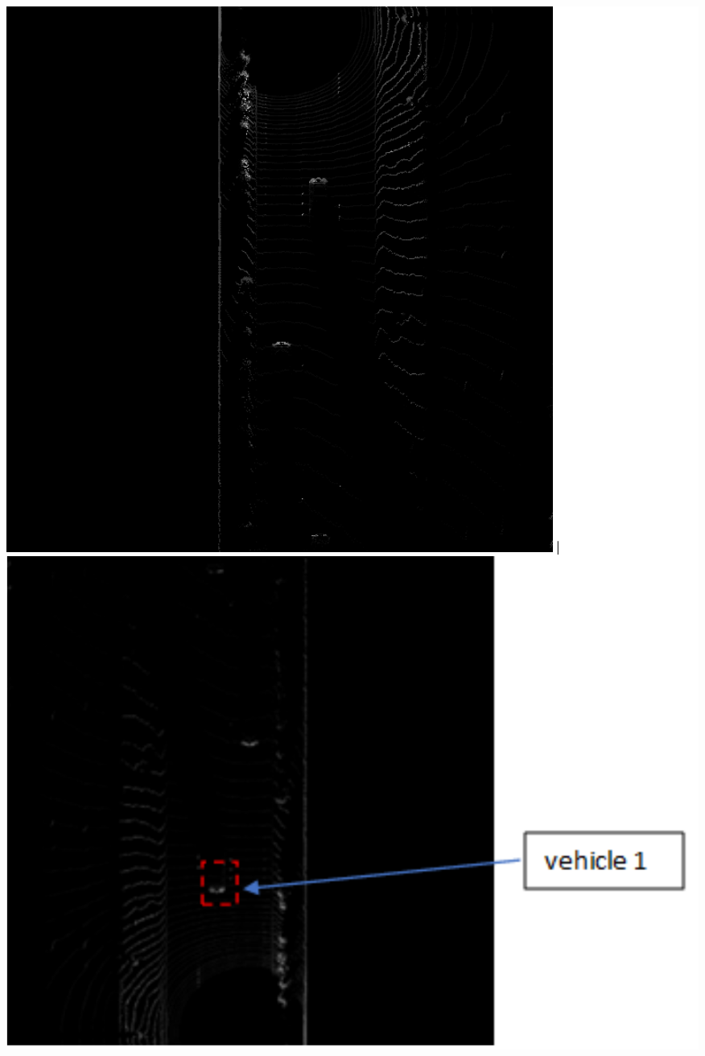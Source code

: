 ![](report/mid_term_project/step_2/intensity_map_before_correction.png)  |  ![](report/mid_term_project/step_2/intensity_map_after_correction.png)